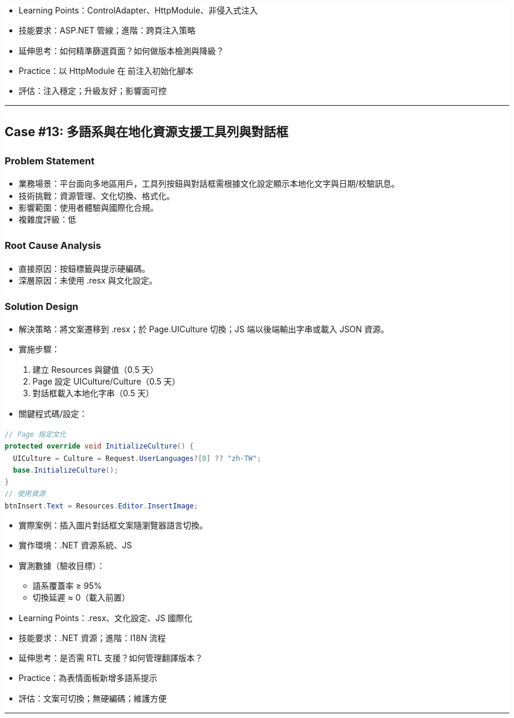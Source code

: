 - Learning Points：ControlAdapter、HttpModule、非侵入式注入
- 技能要求：ASP.NET 管線；進階：跨頁注入策略
- 延伸思考：如何精準篩選頁面？如何做版本檢測與降級？

- Practice：以 HttpModule 在 </form> 前注入初始化腳本
- 評估：注入穩定；升級友好；影響面可控

---

## Case #13: 多語系與在地化資源支援工具列與對話框

### Problem Statement
- 業務場景：平台面向多地區用戶，工具列按鈕與對話框需根據文化設定顯示本地化文字與日期/校驗訊息。
- 技術挑戰：資源管理、文化切換、格式化。
- 影響範圍：使用者體驗與國際化合規。
- 複雜度評級：低

### Root Cause Analysis
- 直接原因：按鈕標籤與提示硬編碼。
- 深層原因：未使用 .resx 與文化設定。

### Solution Design
- 解決策略：將文案遷移到 .resx；於 Page.UICulture 切換；JS 端以後端輸出字串或載入 JSON 資源。

- 實施步驟：
  1. 建立 Resources 與鍵值（0.5 天）
  2. Page 設定 UICulture/Culture（0.5 天）
  3. 對話框載入本地化字串（0.5 天）

- 關鍵程式碼/設定：
```csharp
// Page 指定文化
protected override void InitializeCulture() {
  UICulture = Culture = Request.UserLanguages?[0] ?? "zh-TW";
  base.InitializeCulture();
}
// 使用資源
btnInsert.Text = Resources.Editor.InsertImage;
```

- 實際案例：插入圖片對話框文案隨瀏覽器語言切換。
- 實作環境：.NET 資源系統、JS
- 實測數據（驗收目標）：
  - 語系覆蓋率 ≥ 95%
  - 切換延遲 ≈ 0（載入前置）

- Learning Points：.resx、文化設定、JS 國際化
- 技能要求：.NET 資源；進階：I18N 流程
- 延伸思考：是否需 RTL 支援？如何管理翻譯版本？

- Practice：為表情面板新增多語系提示
- 評估：文案可切換；無硬編碼；維護方便

---